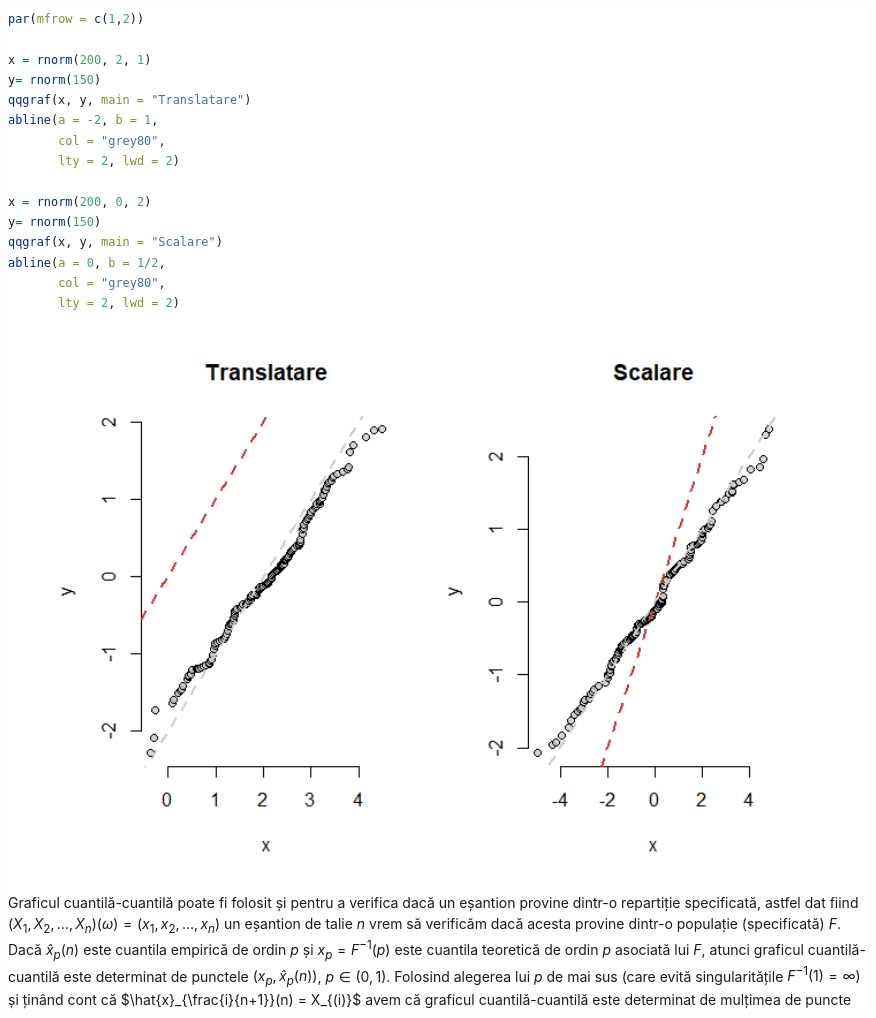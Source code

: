 
```r
par(mfrow = c(1,2))

x = rnorm(200, 2, 1)
y= rnorm(150)
qqgraf(x, y, main = "Translatare")
abline(a = -2, b = 1, 
       col = "grey80", 
       lty = 2, lwd = 2)

x = rnorm(200, 0, 2)
y= rnorm(150)
qqgraf(x, y, main = "Scalare")
abline(a = 0, b = 1/2, 
       col = "grey80",
       lty = 2, lwd = 2)
```

<img src="Lab_4_files/figure-html/unnamed-chunk-10-1.png" width="90%" style="display: block; margin: auto;" />

Graficul cuantilă-cuantilă poate fi folosit și pentru a verifica dacă un eșantion provine dintr-o repartiție specificată, astfel dat fiind $(X_1, X_2, \ldots, X_n)(\omega) = (x_1, x_2, \ldots, x_n)$ un eșantion de talie $n$ vrem să verificăm dacă acesta provine dintr-o populație (specificată) $F$. Dacă $\hat{x}_p(n)$ este cuantila empirică de ordin $p$ și $x_p = F^{-1}(p)$ este cuantila teoretică de ordin $p$ asociată lui $F$, atunci graficul cuantilă-cuantilă este determinat de punctele $\left(x_p,\hat{x}_p(n)\right)$, $p\in(0,1)$. Folosind alegerea lui $p$ de mai sus (care evită singularitățile $F^{-1}(1) = \infty$) și ținând cont că $\hat{x}_{\frac{i}{n+1}}(n) = X_{(i)}$ avem că graficul cuantilă-cuantilă este determinat de mulțimea de puncte
